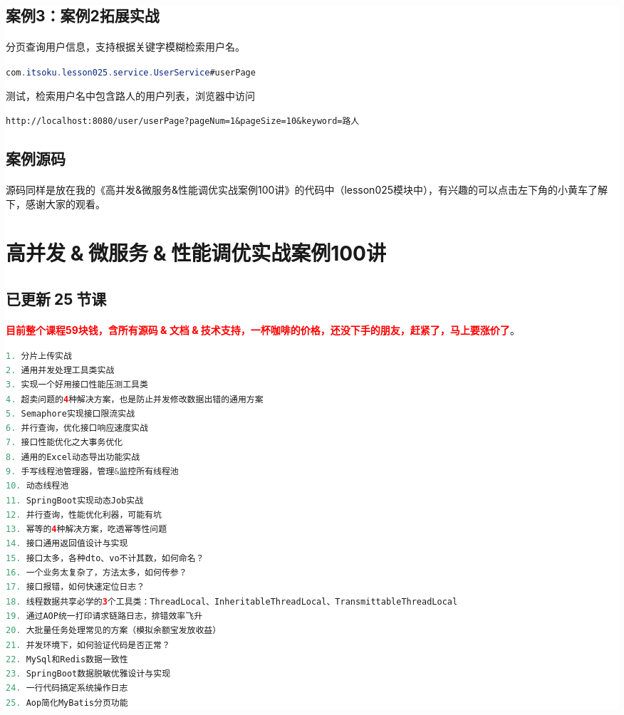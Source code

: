 

## 案例3：案例2拓展实战

分页查询用户信息，支持根据关键字模糊检索用户名。

```java
com.itsoku.lesson025.service.UserService#userPage
```

测试，检索用户名中包含路人的用户列表，浏览器中访问

```http
http://localhost:8080/user/userPage?pageNum=1&pageSize=10&keyword=路人
```



## 案例源码

源码同样是放在我的《高并发&微服务&性能调优实战案例100讲》的代码中（lesson025模块中），有兴趣的可以点击左下角的小黄车了解下，感谢大家的观看。



# 高并发 & 微服务 & 性能调优实战案例100讲

## 已更新 25 节课

<span style="font-weight:bold; color:red">目前整个课程59块钱，含所有源码 & 文档 & 技术支持，一杯咖啡的价格，还没下手的朋友，赶紧了，马上要涨价了</span>。

```java
1. 分片上传实战
2. 通用并发处理工具类实战
3. 实现一个好用接口性能压测工具类
4. 超卖问题的4种解决方案，也是防止并发修改数据出错的通用方案
5. Semaphore实现接口限流实战
6. 并行查询，优化接口响应速度实战
7. 接口性能优化之大事务优化
8. 通用的Excel动态导出功能实战
9. 手写线程池管理器，管理&监控所有线程池
10. 动态线程池
11. SpringBoot实现动态Job实战
12. 并行查询，性能优化利器，可能有坑
13. 幂等的4种解决方案，吃透幂等性问题
14. 接口通用返回值设计与实现
15. 接口太多，各种dto、vo不计其数，如何命名？
16. 一个业务太复杂了，方法太多，如何传参？
17. 接口报错，如何快速定位日志？
18. 线程数据共享必学的3个工具类：ThreadLocal、InheritableThreadLocal、TransmittableThreadLocal
19. 通过AOP统一打印请求链路日志，排错效率飞升
20. 大批量任务处理常见的方案（模拟余额宝发放收益）
21. 并发环境下，如何验证代码是否正常？
22. MySql和Redis数据一致性
23. SpringBoot数据脱敏优雅设计与实现
24. 一行代码搞定系统操作日志
25. Aop简化MyBatis分页功能
```
